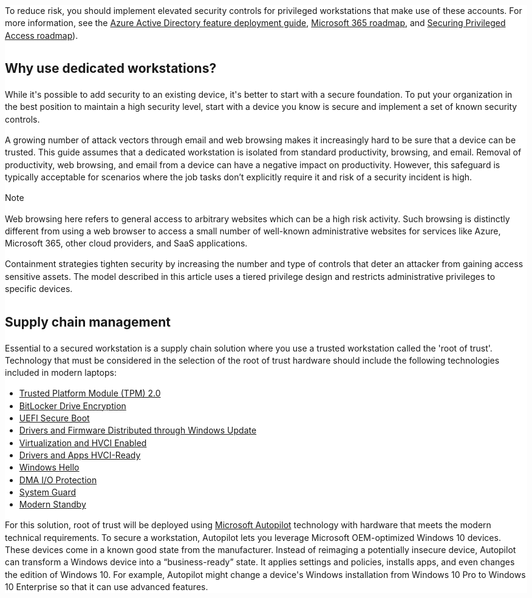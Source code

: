 To reduce risk, you should implement elevated security controls for privileged workstations that make use of these accounts. For more information, see the [Azure Active Directory feature deployment guide](../fundamentals/active-directory-deployment-checklist-p2.md), [Microsoft 365 roadmap](/microsoft-365/security/office-365-security/security-roadmap), and [Securing Privileged Access roadmap](/windows-server/identity/securing-privileged-access/securing-privileged-access)).

## Why use dedicated workstations?

While it's possible to add security to an existing device, it's better to start with a secure foundation. To put your organization in the best position to maintain a high security level, start with a device you know is secure and implement a set of known security controls.

A growing number of attack vectors through email and web browsing makes it increasingly hard to be sure that a device can be trusted. This guide assumes that a dedicated workstation is isolated from standard productivity, browsing, and email. Removal of productivity, web browsing, and email from a device can have a negative impact on productivity. However, this safeguard is typically acceptable for scenarios where the job tasks don’t explicitly require it and risk of a security incident is high.

> [!NOTE]
> Web browsing here refers to general access to arbitrary websites which can be a high risk activity. Such browsing is distinctly different from using a web browser to access a small number of well-known administrative websites for services like Azure, Microsoft 365, other cloud providers, and SaaS applications.

Containment strategies tighten security by increasing the number and type of controls that deter an attacker from gaining access sensitive assets. The model described in this article uses a tiered privilege design and restricts administrative privileges to specific devices.

## Supply chain management

Essential to a secured workstation is a supply chain solution where you use a trusted workstation called the 'root of trust'. Technology that must be considered in the selection of the root of trust hardware should include the following technologies included in modern laptops: 

* [Trusted Platform Module (TPM) 2.0](/windows-hardware/design/device-experiences/oem-tpm)
* [BitLocker Drive Encryption](/windows-hardware/design/device-experiences/oem-bitlocker)
* [UEFI Secure Boot](/windows-hardware/design/device-experiences/oem-secure-boot)
* [Drivers and Firmware Distributed through Windows Update](/windows-hardware/drivers/dashboard/understanding-windows-update-automatic-and-optional-rules-for-driver-distribution)
* [Virtualization and HVCI Enabled](/windows-hardware/design/device-experiences/oem-vbs)
* [Drivers and Apps HVCI-Ready](/windows-hardware/test/hlk/testref/driver-compatibility-with-device-guard)
* [Windows Hello](/windows-hardware/design/device-experiences/windows-hello-biometric-requirements)
* [DMA I/O Protection](/windows/security/information-protection/kernel-dma-protection-for-thunderbolt)
* [System Guard](/windows/security/threat-protection/windows-defender-system-guard/system-guard-how-hardware-based-root-of-trust-helps-protect-windows)
* [Modern Standby](/windows-hardware/design/device-experiences/modern-standby)

For this solution, root of trust will be deployed using [Microsoft Autopilot](/windows/deployment/windows-autopilot/windows-autopilot) technology with hardware that meets the modern technical requirements. To secure a workstation, Autopilot lets you leverage Microsoft OEM-optimized Windows 10 devices. These devices come in a known good state from the manufacturer. Instead of reimaging a potentially insecure device, Autopilot can transform a Windows device into a “business-ready” state. It applies settings and policies, installs apps, and even changes the edition of Windows 10. For example, Autopilot might change a device's Windows installation from Windows 10 Pro to Windows 10 Enterprise so that it can use advanced features.
